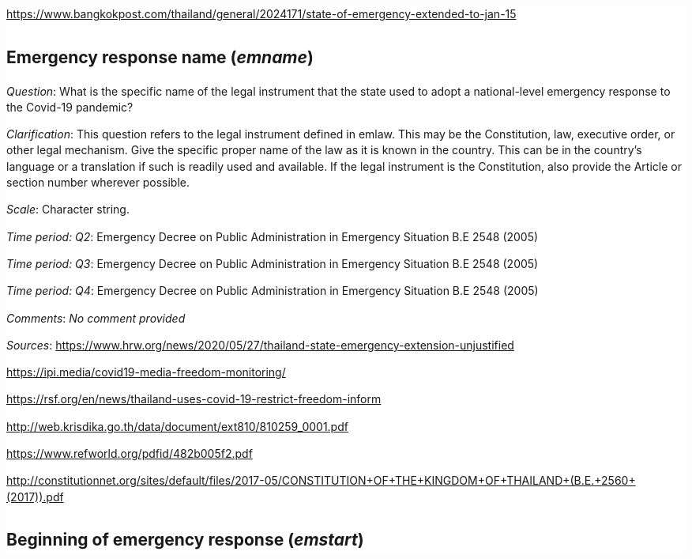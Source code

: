 
https://www.bangkokpost.com/thailand/general/2024171/state-of-emergency-extended-to-jan-15





## Emergency response name (*emname*) 

*Question*: What is the specific name of the legal instrument that the state used to adopt a national-level emergency response to the Covid-19 pandemic?

 

*Clarification*: This question refers  to  the  legal  instrument  defined  in emlaw.   This  may  be  the Constitution,  law,  executive  order,  or  other  legal  mechanism.  Give  the  specific  proper name of the law as it is known in the country.  This can be in the country’s language or a translation if such is readily used and available. If the legal instrument is the Constitution, also provide the Article or section number wherever possible.

 

*Scale*: Character string.

 
*Time period: Q2*: Emergency Decree on Public Administration in Emergency Situation B.E 2548 (2005)

 
*Time period: Q3*: Emergency Decree on Public Administration in Emergency Situation B.E 2548 (2005)

 
*Time period: Q4*: Emergency Decree on Public Administration in Emergency Situation B.E 2548 (2005)

 

*Comments*:
*No comment provided* 

*Sources*:
 https://www.hrw.org/news/2020/05/27/thailand-state-emergency-extension-unjustified



https://ipi.media/covid19-media-freedom-monitoring/



https://rsf.org/en/news/thailand-uses-covid-19-restrict-freedom-inform



http://web.krisdika.go.th/data/document/ext810/810259_0001.pdf



https://www.refworld.org/pdfid/482b005f2.pdf




http://constitutionnet.org/sites/default/files/2017-05/CONSTITUTION+OF+THE+KINGDOM+OF+THAILAND+(B.E.+2560+(2017)).pdf





## Beginning of emergency response (*emstart*) 
